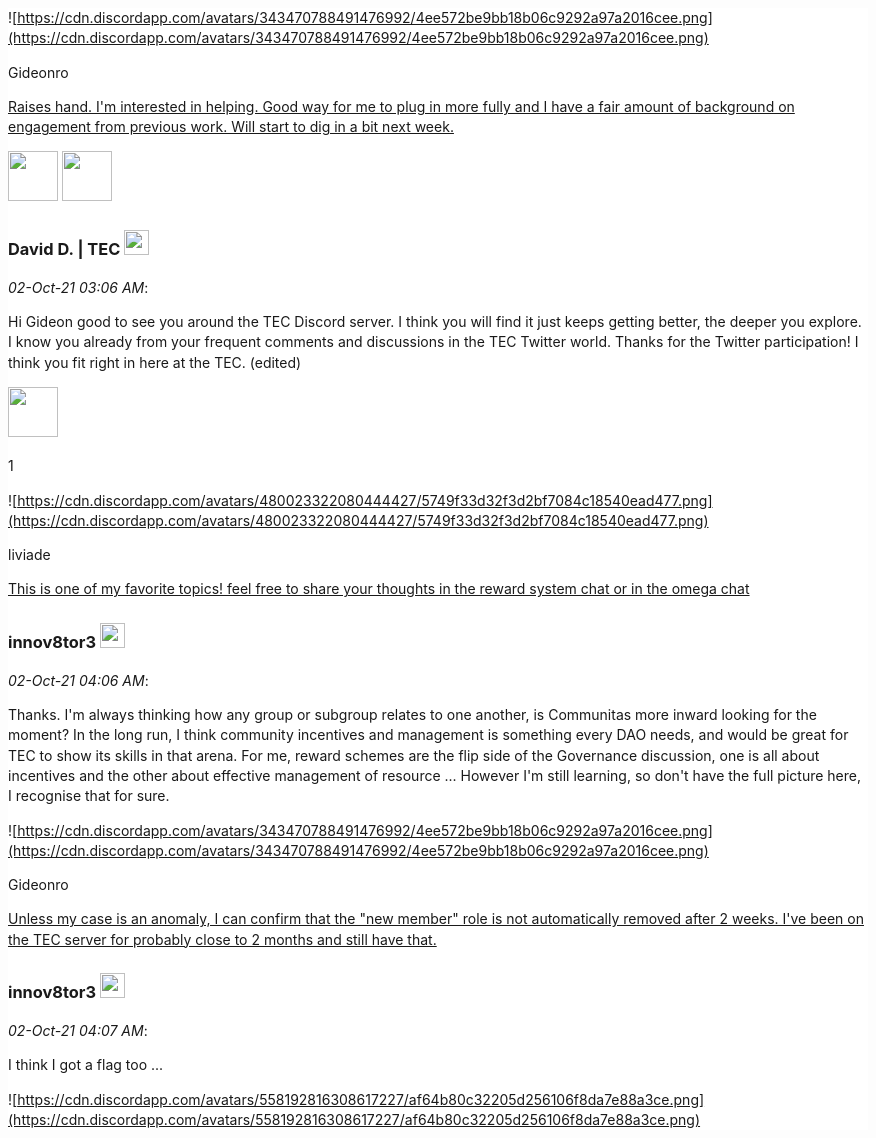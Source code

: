 ![https://cdn.discordapp.com/avatars/343470788491476992/4ee572be9bb18b06c9292a97a2016cee.png](https://cdn.discordapp.com/avatars/343470788491476992/4ee572be9bb18b06c9292a97a2016cee.png)

Gideonro

[Raises hand.  I'm interested in helping. Good way for me to plug in more fully and I have a fair amount of background on engagement from previous work. Will start to dig in a bit next week.](about:blank#) 

<img src="https://twemoji.maxcdn.com/2/72x72/1f596.png" width=50 height=50> <img src="https://twemoji.maxcdn.com/2/72x72/1f642.png" width=50 height=50>

<h3>David D. | TEC <img src="https://cdn.discordapp.com/avatars/762556315109031958/3f60304e3ce6d5158760e4a77d8bfd48.png" width=25 height=25></h3>

_02-Oct-21 03:06 AM_:

Hi Gideon good to see you around the TEC Discord server. I think you will find it just keeps getting better, the deeper you explore. I know you already from your frequent comments and discussions in the TEC Twitter world. Thanks for the Twitter participation! I think you fit right in here at the TEC. (edited)

<img src="https://twemoji.maxcdn.com/2/72x72/1f64f.png" width=50 height=50>

1

![https://cdn.discordapp.com/avatars/480023322080444427/5749f33d32f3d2bf7084c18540ead477.png](https://cdn.discordapp.com/avatars/480023322080444427/5749f33d32f3d2bf7084c18540ead477.png)

liviade

[This is one of my favorite topics! feel free to share your thoughts in the reward system chat or in the omega chat](about:blank#)

<h3>innov8tor3 <img src="https://cdn.discordapp.com/avatars/530682470232883210/193353ccfcbc44b9892dbb7a5862c455.png" width=25 height=25></h3>

_02-Oct-21 04:06 AM_:

Thanks. I'm always thinking how any group or subgroup relates to one another, is Communitas more inward looking for the moment? In the long run, I think community incentives and management is something every DAO needs, and would be great for TEC to show its skills in that arena. For me, reward schemes are the flip side of the Governance discussion, one is all about incentives and the other about effective management of resource ... However I'm still learning, so don't have the full picture here, I recognise that for sure.

![https://cdn.discordapp.com/avatars/343470788491476992/4ee572be9bb18b06c9292a97a2016cee.png](https://cdn.discordapp.com/avatars/343470788491476992/4ee572be9bb18b06c9292a97a2016cee.png)

Gideonro

[Unless my case is an anomaly, I can confirm that the "new member" role is not automatically removed after 2 weeks. I've been on the TEC server for probably close to 2 months and still have that.](about:blank#)

<h3>innov8tor3 <img src="https://cdn.discordapp.com/avatars/530682470232883210/193353ccfcbc44b9892dbb7a5862c455.png" width=25 height=25></h3>

_02-Oct-21 04:07 AM_:

I think I got a flag too ...

![https://cdn.discordapp.com/avatars/558192816308617227/af64b80c32205d256106f8da7e88a3ce.png](https://cdn.discordapp.com/avatars/558192816308617227/af64b80c32205d256106f8da7e88a3ce.png)
